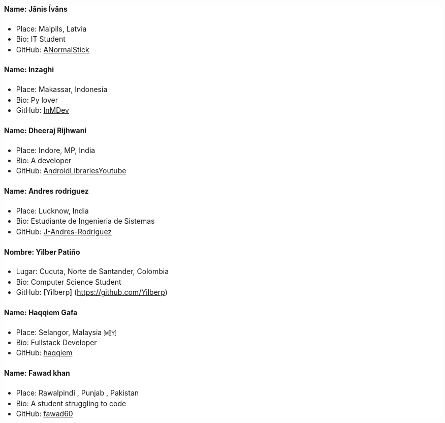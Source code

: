 #### Name: Jānis Īvāns

- Place: Malpils, Latvia
- Bio: IT Student
- GitHub: [ANormalStick](https://github.com/ANormalStick)

#### Name: Inzaghi

- Place: Makassar, Indonesia
- Bio: Py lover
- GitHub: [InMDev](https://github.com/InMDev)

#### Name: Dheeraj Rijhwani

- Place: Indore, MP, India
- Bio: A developer
- GitHub: [AndroidLibrariesYoutube](https://github.com/AndroidLibrariesYoutube)

#### Name: Andres rodriguez

- Place: Lucknow, India
- Bio: Estudiante de Ingenieria de Sistemas
- GitHub: [J-Andres-Rodriguez](https://github.com/J-Andres-Rodriguez)

#### Nombre: Yilber Patiño

- Lugar: Cucuta, Norte de Santander, Colombia
- Bio: Computer Science Student
- GitHub: [Yilberp] (https://github.com/Yilberp)

#### Name: Haqqiem Gafa

- Place: Selangor, Malaysia 🇲🇾
- Bio: Fullstack Developer
- GitHub: [haqqiem](https://github.com/haqqiem)

#### Name: Fawad khan

- Place: Rawalpindi , Punjab , Pakistan
- Bio: A student struggling to code
- GitHub: [fawad60](https://github.com/fawad60)
